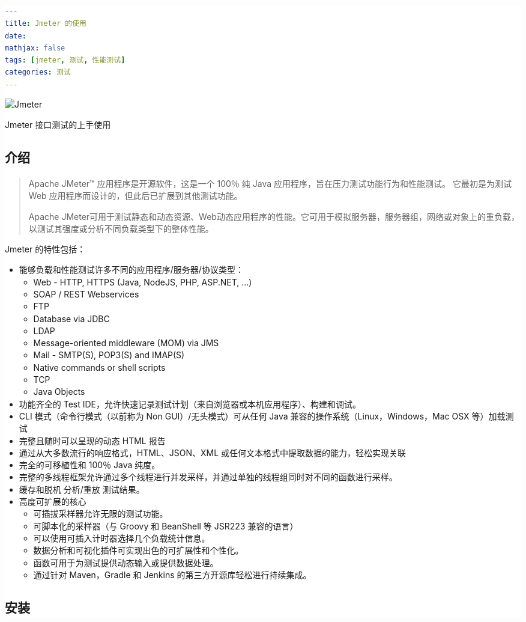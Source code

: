 ```yaml
---
title: Jmeter 的使用
date: 
mathjax: false
tags: [jmeter, 测试, 性能测试]
categories: 测试
---
```


![Jmeter](https://imgbed-1258201753.cos.ap-guangzhou.myqcloud.com/img/Jmeter.png)

Jmeter 接口测试的上手使用



## 介绍

> Apache JMeter™ 应用程序是开源软件，这是一个 100％ 纯 Java 应用程序，旨在压力测试功能行为和性能测试。 它最初是为测试 Web 应用程序而设计的，但此后已扩展到其他测试功能。
>
> Apache JMeter可用于测试静态和动态资源、Web动态应用程序的性能。它可用于模拟服务器，服务器组，网络或对象上的重负载，以测试其强度或分析不同负载类型下的整体性能。

Jmeter 的特性包括：

- 能够负载和性能测试许多不同的应用程序/服务器/协议类型：
  - Web - HTTP, HTTPS (Java, NodeJS, PHP, ASP.NET, …)
  - SOAP / REST Webservices
  - FTP
  - Database via JDBC
  - LDAP
  - Message-oriented middleware (MOM) via JMS
  - Mail - SMTP(S), POP3(S) and IMAP(S)
  - Native commands or shell scripts
  - TCP
  - Java Objects
- 功能齐全的 Test IDE，允许快速记录测试计划（来自浏览器或本机应用程序）、构建和调试。
- CLI 模式（命令行模式（以前称为 Non GUI）/无头模式）可从任何 Java 兼容的操作系统（Linux，Windows，Mac OSX 等）加载测试
- 完整且随时可以呈现的动态 HTML 报告
- 通过从大多数流行的响应格式，HTML、JSON、XML 或任何文本格式中提取数据的能力，轻松实现关联
- 完全的可移植性和 100％ Java 纯度。
- 完整的多线程框架允许通过多个线程进行并发采样，并通过单独的线程组同时对不同的函数进行采样。
- 缓存和脱机 分析/重放 测试结果。
- 高度可扩展的核心
  - 可插拔采样器允许无限的测试功能。
  - 可脚本化的采样器（与 Groovy 和 BeanShell 等 JSR223 兼容的语言）
  - 可以使用可插入计时器选择几个负载统计信息。
  - 数据分析和可视化插件可实现出色的可扩展性和个性化。
  - 函数可用于为测试提供动态输入或提供数据处理。
  - 通过针对 Maven，Gradle 和 Jenkins 的第三方开源库轻松进行持续集成。

## 安装
